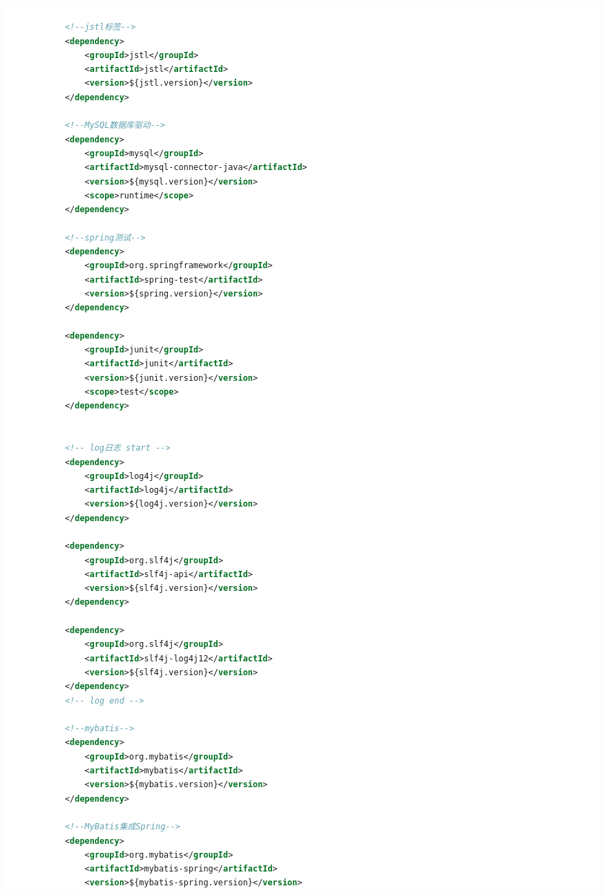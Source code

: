 ```xml

            <!--jstl标签-->
            <dependency>
                <groupId>jstl</groupId>
                <artifactId>jstl</artifactId>
                <version>${jstl.version}</version>
            </dependency>

            <!--MySQL数据库驱动-->
            <dependency>
                <groupId>mysql</groupId>
                <artifactId>mysql-connector-java</artifactId>
                <version>${mysql.version}</version>
				<scope>runtime</scope>
            </dependency>

            <!--spring测试-->
            <dependency>
                <groupId>org.springframework</groupId>
                <artifactId>spring-test</artifactId>
                <version>${spring.version}</version>
            </dependency>

            <dependency>
                <groupId>junit</groupId>
                <artifactId>junit</artifactId>
                <version>${junit.version}</version>
                <scope>test</scope>
            </dependency>


            <!-- log日志 start -->
            <dependency>
                <groupId>log4j</groupId>
                <artifactId>log4j</artifactId>
                <version>${log4j.version}</version>
            </dependency>

            <dependency>
                <groupId>org.slf4j</groupId>
                <artifactId>slf4j-api</artifactId>
                <version>${slf4j.version}</version>
            </dependency>

            <dependency>
                <groupId>org.slf4j</groupId>
                <artifactId>slf4j-log4j12</artifactId>
                <version>${slf4j.version}</version>
            </dependency>
            <!-- log end -->

            <!--mybatis-->
            <dependency>
                <groupId>org.mybatis</groupId>
                <artifactId>mybatis</artifactId>
                <version>${mybatis.version}</version>
            </dependency>

            <!--MyBatis集成Spring-->
            <dependency>
                <groupId>org.mybatis</groupId>
                <artifactId>mybatis-spring</artifactId>
                <version>${mybatis-spring.version}</version>
```